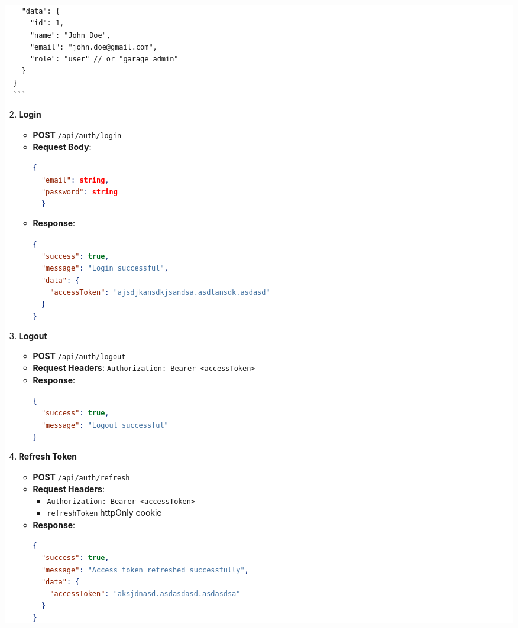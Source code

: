         "data": {
          "id": 1,
          "name": "John Doe",
          "email": "john.doe@gmail.com",
          "role": "user" // or "garage_admin"
        }
      }
      ```

2. **Login**
   - **POST** `/api/auth/login`
   - **Request Body**:
      ```json
      {
        "email": string,
        "password": string
        }
      ```
   - **Response**:
      ```json
      {
        "success": true,
        "message": "Login successful",
        "data": {
          "accessToken": "ajsdjkansdkjsandsa.asdlansdk.asdasd"
        }
      }
      ```

3. **Logout**
   - **POST** `/api/auth/logout`
   - **Request Headers**: `Authorization: Bearer <accessToken>`
   - **Response**:
      ```json
      {
        "success": true,
        "message": "Logout successful"
      }
      ```

4. **Refresh Token**
   - **POST** `/api/auth/refresh`
   - **Request Headers**:
     - `Authorization: Bearer <accessToken>`
     - `refreshToken` httpOnly cookie
   - **Response**:
      ```json
      {
        "success": true,
        "message": "Access token refreshed successfully",
        "data": {
          "accessToken": "aksjdnasd.asdasdasd.asdasdsa"
        }
      }
      ```
